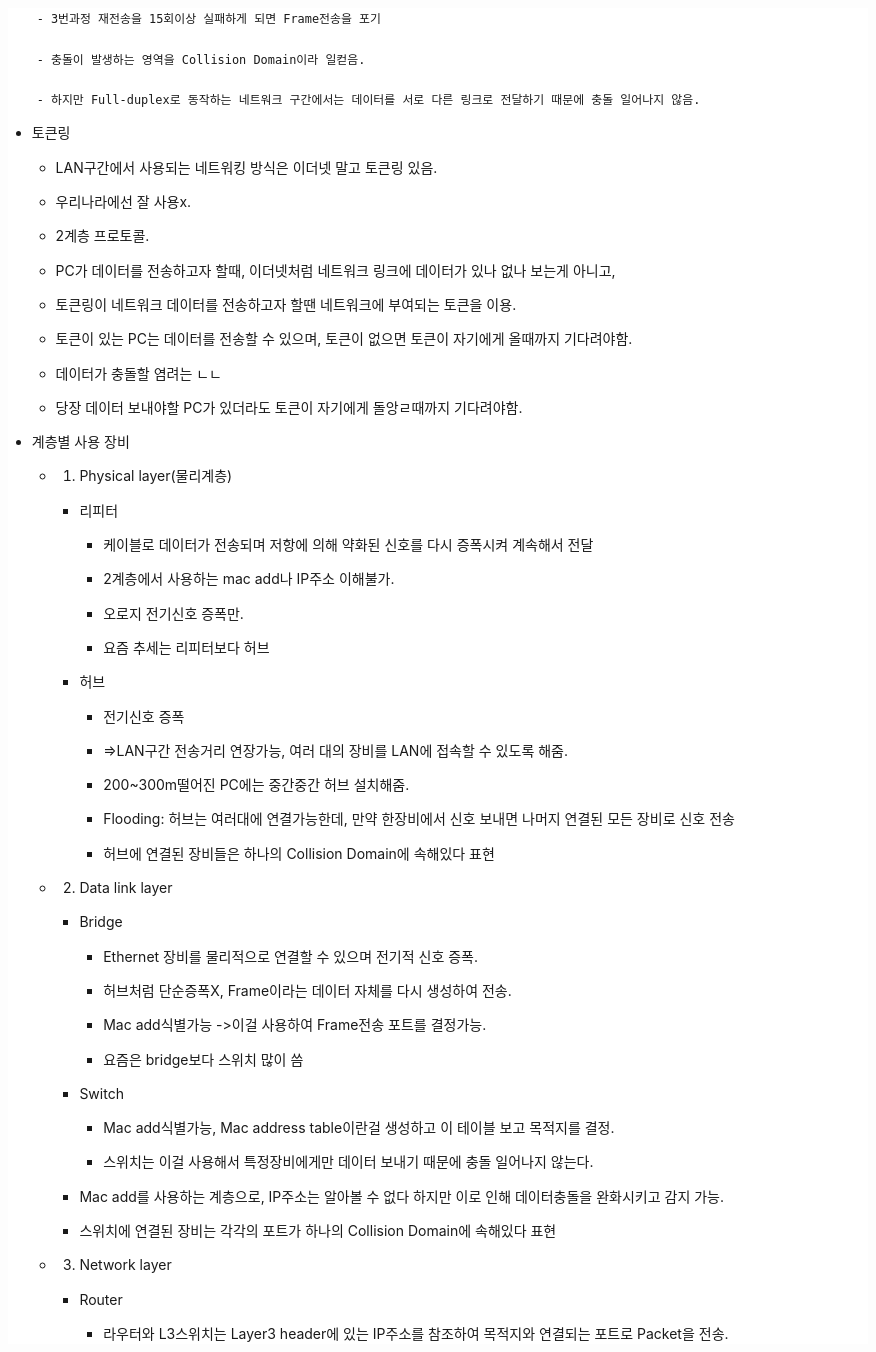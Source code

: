         - 3번과정 재전송을 15회이상 실패하게 되면 Frame전송을 포기

        - 충돌이 발생하는 영역을 Collision Domain이라 일컫음.

        - 하지만 Full-duplex로 동작하는 네트워크 구간에서는 데이터를 서로 다른 링크로 전달하기 때문에 충돌 일어나지 않음.

- 토큰링
    - LAN구간에서 사용되는 네트워킹 방식은 이더넷 말고 토큰링 있음.

    - 우리나라에선 잘 사용x.
    - 2계층 프로토콜.
    - PC가 데이터를 전송하고자 할때, 이더넷처럼 네트워크 링크에 데이터가 있나 없나 보는게 아니고,

    - 토큰링이 네트워크 데이터를 전송하고자 할땐 네트워크에 부여되는 토큰을 이용.

    - 토큰이 있는 PC는 데이터를 전송할 수 있으며, 토큰이 없으면 토큰이 자기에게 올때까지 기다려야함.

    - 데이터가 충돌할 염려는 ㄴㄴ

    - 당장 데이터 보내야할 PC가 있더라도 토큰이 자기에게 돌앙ㄹ때까지 기다려야함.

- 계층별 사용 장비
    - 1. Physical layer(물리계층)

        - 리피터

            - 케이블로 데이터가 전송되며 저항에 의해 약화된 신호를 다시 증폭시켜 계속해서 전달
            - 2계층에서 사용하는 mac add나 IP주소 이해불가.

            - 오로지 전기신호 증폭만.

            - 요즘 추세는 리피터보다 허브

        - 허브

            - 전기신호 증폭
            - =>LAN구간 전송거리 연장가능, 여러 대의 장비를 LAN에 접속할 수 있도록 해줌.
            - 200~300m떨어진 PC에는 중간중간 허브 설치해줌.
            - Flooding: 허브는 여러대에 연결가능한데, 만약 한장비에서 신호 보내면 나머지 연결된 모든 장비로 신호 전송

            - 허브에 연결된 장비들은 하나의 Collision Domain에 속해있다 표현
    - 2. Data link layer
        - Bridge
            - Ethernet 장비를 물리적으로 연결할 수 있으며 전기적 신호 증폭.

            - 허브처럼 단순증폭X, Frame이라는 데이터 자체를 다시 생성하여 전송.
            - Mac add식별가능 ->이걸 사용하여 Frame전송 포트를 결정가능.

            - 요즘은 bridge보다 스위치 많이 씀
        - Switch
            - Mac add식별가능, Mac address table이란걸 생성하고 이 테이블 보고 목적지를 결정.

            - 스위치는 이걸 사용해서 특정장비에게만 데이터 보내기 때문에 충돌 일어나지 않는다.
        - Mac add를 사용하는 계층으로, IP주소는 알아볼 수 없다 하지만 이로 인해 데이터충돌을 완화시키고 감지 가능.

        - 스위치에 연결된 장비는 각각의 포트가 하나의 Collision Domain에 속해있다 표현
    - 3. Network layer
        - Router

            - 라우터와 L3스위치는 Layer3 header에 있는 IP주소를 참조하여 목적지와 연결되는 포트로 Packet을 전송.
